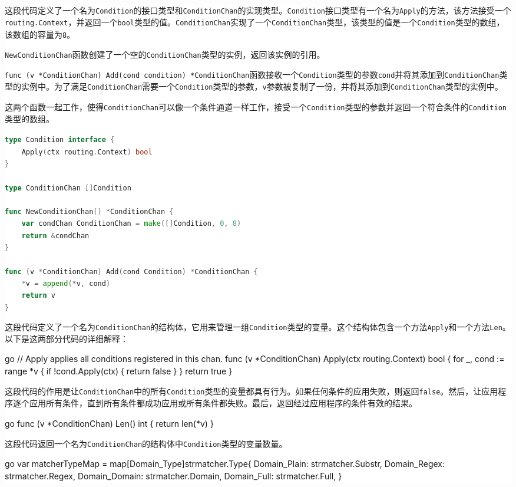 这段代码定义了一个名为`Condition`的接口类型和`ConditionChan`的实现类型。`Condition`接口类型有一个名为`Apply`的方法，该方法接受一个`routing.Context`，并返回一个`bool`类型的值。`ConditionChan`实现了一个`ConditionChan`类型，该类型的值是一个`Condition`类型的数组，该数组的容量为`8`。

`NewConditionChan`函数创建了一个空的`ConditionChan`类型的实例，返回该实例的引用。

`func (v *ConditionChan) Add(cond condition) *ConditionChan`函数接收一个`Condition`类型的参数`cond`并将其添加到`ConditionChan`类型的实例中。为了满足`ConditionChan`需要一个`Condition`类型的参数，`v`参数被复制了一份，并将其添加到`ConditionChan`类型的实例中。

这两个函数一起工作，使得`ConditionChan`可以像一个条件通道一样工作，接受一个`Condition`类型的参数并返回一个符合条件的`Condition`类型的数组。


```go
type Condition interface {
	Apply(ctx routing.Context) bool
}

type ConditionChan []Condition

func NewConditionChan() *ConditionChan {
	var condChan ConditionChan = make([]Condition, 0, 8)
	return &condChan
}

func (v *ConditionChan) Add(cond Condition) *ConditionChan {
	*v = append(*v, cond)
	return v
}

```

这段代码定义了一个名为`ConditionChan`的结构体，它用来管理一组`Condition`类型的变量。这个结构体包含一个方法`Apply`和一个方法`Len`。以下是这两部分代码的详细解释：

go
// Apply applies all conditions registered in this chan.
func (v *ConditionChan) Apply(ctx routing.Context) bool {
	for _, cond := range *v {
		if !cond.Apply(ctx) {
			return false
		}
	}
	return true
}


这段代码的作用是让`ConditionChan`中的所有`Condition`类型的变量都具有行为。如果任何条件的应用失败，则返回`false`。然后，让应用程序逐个应用所有条件，直到所有条件都成功应用或所有条件都失败。最后，返回经过应用程序的条件有效的结果。

go
func (v *ConditionChan) Len() int {
	return len(*v)
}


这段代码返回一个名为`ConditionChan`的结构体中`Condition`类型的变量数量。

go
var matcherTypeMap = map[Domain_Type]strmatcher.Type{
	Domain_Plain:  strmatcher.Substr,
	Domain_Regex:  strmatcher.Regex,
	Domain_Domain: strmatcher.Domain,
	Domain_Full:   strmatcher.Full,
}
